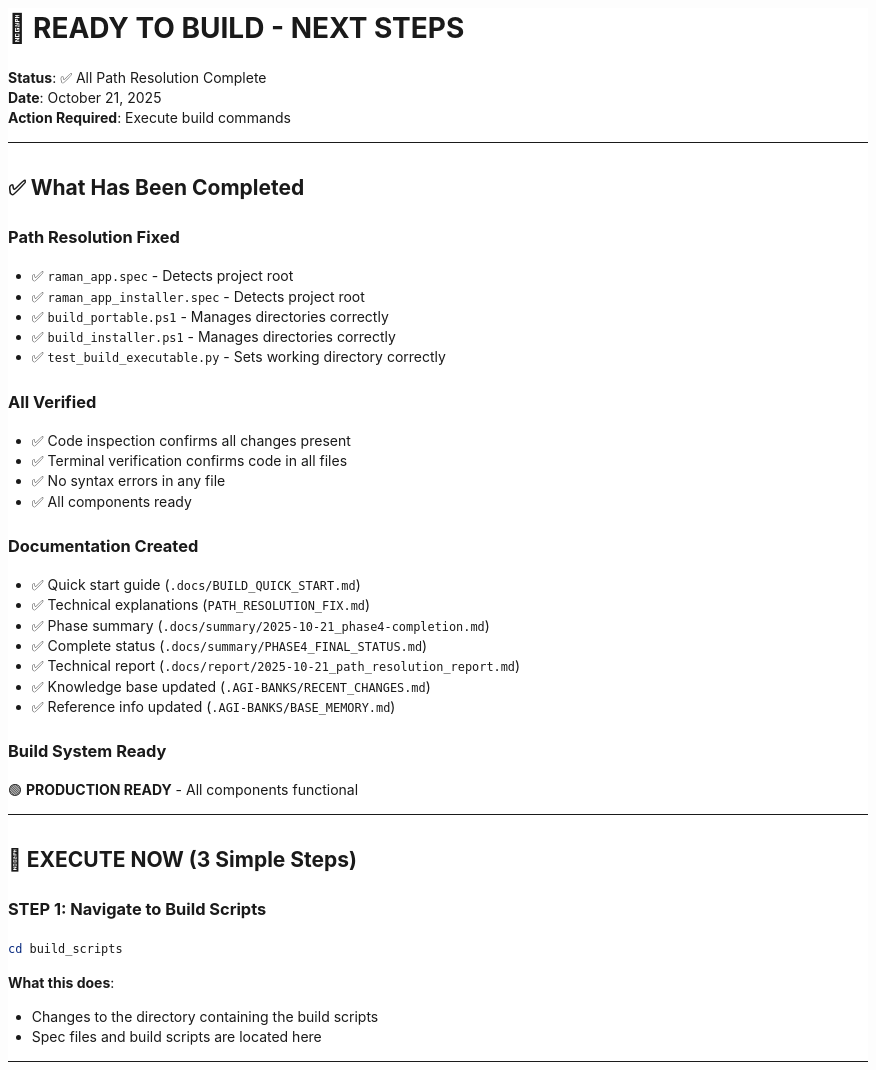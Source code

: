 # 🚀 READY TO BUILD - NEXT STEPS

**Status**: ✅ All Path Resolution Complete  
**Date**: October 21, 2025  
**Action Required**: Execute build commands

---

## ✅ What Has Been Completed

### Path Resolution Fixed
- ✅ `raman_app.spec` - Detects project root
- ✅ `raman_app_installer.spec` - Detects project root
- ✅ `build_portable.ps1` - Manages directories correctly
- ✅ `build_installer.ps1` - Manages directories correctly
- ✅ `test_build_executable.py` - Sets working directory correctly

### All Verified
- ✅ Code inspection confirms all changes present
- ✅ Terminal verification confirms code in all files
- ✅ No syntax errors in any file
- ✅ All components ready

### Documentation Created
- ✅ Quick start guide (`.docs/BUILD_QUICK_START.md`)
- ✅ Technical explanations (`PATH_RESOLUTION_FIX.md`)
- ✅ Phase summary (`.docs/summary/2025-10-21_phase4-completion.md`)
- ✅ Complete status (`.docs/summary/PHASE4_FINAL_STATUS.md`)
- ✅ Technical report (`.docs/report/2025-10-21_path_resolution_report.md`)
- ✅ Knowledge base updated (`.AGI-BANKS/RECENT_CHANGES.md`)
- ✅ Reference info updated (`.AGI-BANKS/BASE_MEMORY.md`)

### Build System Ready
🟢 **PRODUCTION READY** - All components functional

---

## 🚀 EXECUTE NOW (3 Simple Steps)

### STEP 1: Navigate to Build Scripts
```powershell
cd build_scripts
```

**What this does**: 
- Changes to the directory containing the build scripts
- Spec files and build scripts are located here

---
